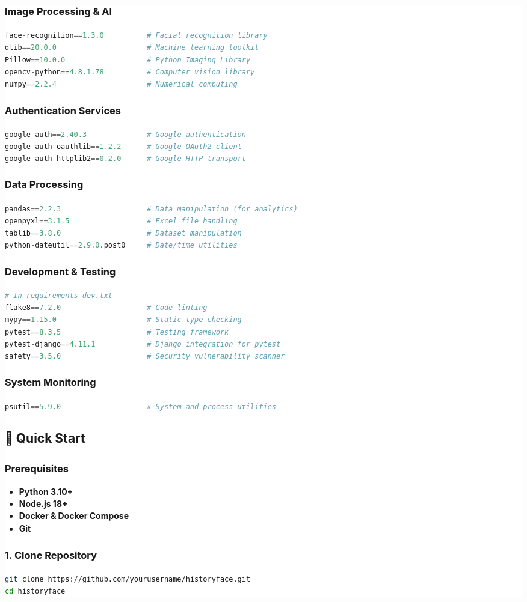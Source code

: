 ### **Image Processing & AI**
```python
face-recognition==1.3.0          # Facial recognition library
dlib==20.0.0                     # Machine learning toolkit
Pillow==10.0.0                   # Python Imaging Library
opencv-python==4.8.1.78          # Computer vision library
numpy==2.2.4                     # Numerical computing
```

### **Authentication Services**
```python
google-auth==2.40.3              # Google authentication
google-auth-oauthlib==1.2.2      # Google OAuth2 client
google-auth-httplib2==0.2.0      # Google HTTP transport
```

### **Data Processing**
```python
pandas==2.2.3                    # Data manipulation (for analytics)
openpyxl==3.1.5                  # Excel file handling
tablib==3.8.0                    # Dataset manipulation
python-dateutil==2.9.0.post0     # Date/time utilities
```

### **Development & Testing**
```python
# In requirements-dev.txt
flake8==7.2.0                    # Code linting
mypy==1.15.0                     # Static type checking
pytest==8.3.5                    # Testing framework
pytest-django==4.11.1            # Django integration for pytest
safety==3.5.0                    # Security vulnerability scanner
```

### **System Monitoring**
```python
psutil==5.9.0                    # System and process utilities
```

## 🚀 Quick Start

### Prerequisites
- **Python 3.10+**
- **Node.js 18+**
- **Docker & Docker Compose**
- **Git**

### 1. Clone Repository
```bash
git clone https://github.com/yourusername/historyface.git
cd historyface
```
